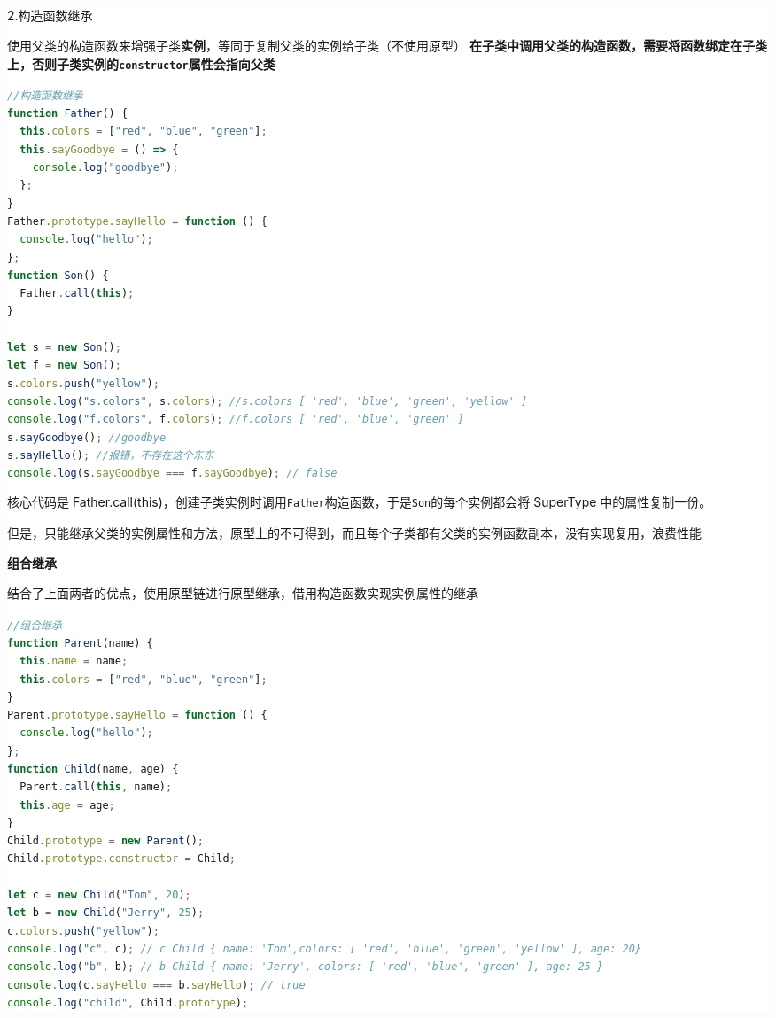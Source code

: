 2.构造函数继承

使用父类的构造函数来增强子类**实例**，等同于复制父类的实例给子类（不使用原型）
**在子类中调用父类的构造函数，需要将函数绑定在子类上，否则子类实例的`constructor`属性会指向父类**

```js
//构造函数继承
function Father() {
  this.colors = ["red", "blue", "green"];
  this.sayGoodbye = () => {
    console.log("goodbye");
  };
}
Father.prototype.sayHello = function () {
  console.log("hello");
};
function Son() {
  Father.call(this);
}

let s = new Son();
let f = new Son();
s.colors.push("yellow");
console.log("s.colors", s.colors); //s.colors [ 'red', 'blue', 'green', 'yellow' ]
console.log("f.colors", f.colors); //f.colors [ 'red', 'blue', 'green' ]
s.sayGoodbye(); //goodbye
s.sayHello(); //报错，不存在这个东东
console.log(s.sayGoodbye === f.sayGoodbye); // false
```

核心代码是 Father.call(this)，创建子类实例时调用`Father`构造函数，于是`Son`的每个实例都会将 SuperType 中的属性复制一份。

但是，只能继承父类的实例属性和方法，原型上的不可得到，而且每个子类都有父类的实例函数副本，没有实现复用，浪费性能

**组合继承**

结合了上面两者的优点，使用原型链进行原型继承，借用构造函数实现实例属性的继承

```js
//组合继承
function Parent(name) {
  this.name = name;
  this.colors = ["red", "blue", "green"];
}
Parent.prototype.sayHello = function () {
  console.log("hello");
};
function Child(name, age) {
  Parent.call(this, name);
  this.age = age;
}
Child.prototype = new Parent();
Child.prototype.constructor = Child;

let c = new Child("Tom", 20);
let b = new Child("Jerry", 25);
c.colors.push("yellow");
console.log("c", c); // c Child { name: 'Tom',colors: [ 'red', 'blue', 'green', 'yellow' ], age: 20}
console.log("b", b); // b Child { name: 'Jerry', colors: [ 'red', 'blue', 'green' ], age: 25 }
console.log(c.sayHello === b.sayHello); // true
console.log("child", Child.prototype);
```

